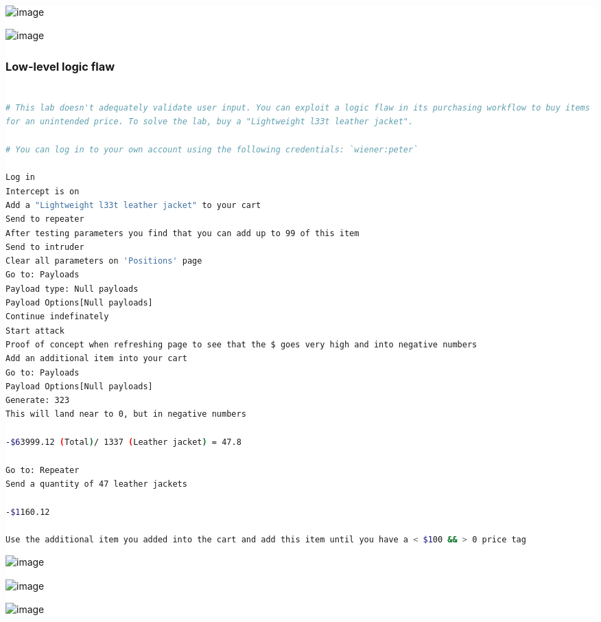 ![image](https://m0d1cumc0rvu5.github.io/docs/assets/images/20220715035752.png)

![image](https://m0d1cumc0rvu5.github.io/docs/assets/images/20220715035820.png)

### Low-level logic flaw
```bash

# This lab doesn't adequately validate user input. You can exploit a logic flaw in its purchasing workflow to buy items for an unintended price. To solve the lab, buy a "Lightweight l33t leather jacket".

# You can log in to your own account using the following credentials: `wiener:peter`

Log in
Intercept is on
Add a "Lightweight l33t leather jacket" to your cart
Send to repeater
After testing parameters you find that you can add up to 99 of this item
Send to intruder
Clear all parameters on 'Positions' page
Go to: Payloads
Payload type: Null payloads
Payload Options[Null payloads]
Continue indefinately
Start attack
Proof of concept when refreshing page to see that the $ goes very high and into negative numbers
Add an additional item into your cart
Go to: Payloads
Payload Options[Null payloads]
Generate: 323
This will land near to 0, but in negative numbers

-$63999.12 (Total)/ 1337 (Leather jacket) = 47.8

Go to: Repeater
Send a quantity of 47 leather jackets

-$1160.12

Use the additional item you added into the cart and add this item until you have a < $100 && > 0 price tag

```

![image](https://m0d1cumc0rvu5.github.io/docs/assets/images/20220715042621.png)

![image](https://m0d1cumc0rvu5.github.io/docs/assets/images/20220715042655.png)

![image](https://m0d1cumc0rvu5.github.io/docs/assets/images/20220715040046.png)
